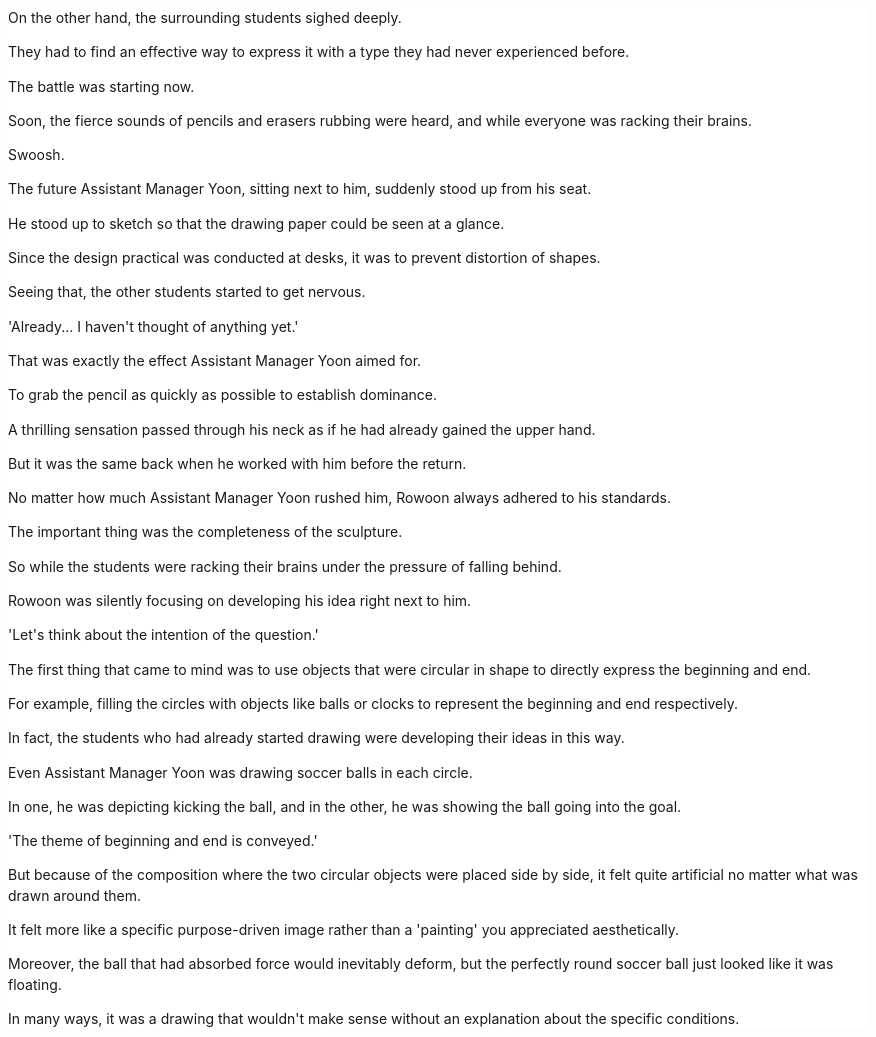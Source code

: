 On the other hand, the surrounding students sighed deeply.

They had to find an effective way to express it with a type they had never experienced before.

The battle was starting now.

Soon, the fierce sounds of pencils and erasers rubbing were heard, and while everyone was racking their brains.

Swoosh.

The future Assistant Manager Yoon, sitting next to him, suddenly stood up from his seat.

He stood up to sketch so that the drawing paper could be seen at a glance.

Since the design practical was conducted at desks, it was to prevent distortion of shapes.

Seeing that, the other students started to get nervous.

'Already... I haven't thought of anything yet.'

That was exactly the effect Assistant Manager Yoon aimed for.

To grab the pencil as quickly as possible to establish dominance.

A thrilling sensation passed through his neck as if he had already gained the upper hand.

But it was the same back when he worked with him before the return.

No matter how much Assistant Manager Yoon rushed him, Rowoon always adhered to his standards.

The important thing was the completeness of the sculpture.

So while the students were racking their brains under the pressure of falling behind.

Rowoon was silently focusing on developing his idea right next to him.

'Let's think about the intention of the question.'

The first thing that came to mind was to use objects that were circular in shape to directly express the beginning and end.

For example, filling the circles with objects like balls or clocks to represent the beginning and end respectively.

In fact, the students who had already started drawing were developing their ideas in this way.

Even Assistant Manager Yoon was drawing soccer balls in each circle.

In one, he was depicting kicking the ball, and in the other, he was showing the ball going into the goal.

'The theme of beginning and end is conveyed.'

But because of the composition where the two circular objects were placed side by side, it felt quite artificial no matter what was drawn around them.

It felt more like a specific purpose-driven image rather than a 'painting' you appreciated aesthetically.

Moreover, the ball that had absorbed force would inevitably deform, but the perfectly round soccer ball just looked like it was floating.

In many ways, it was a drawing that wouldn't make sense without an explanation about the specific conditions.
